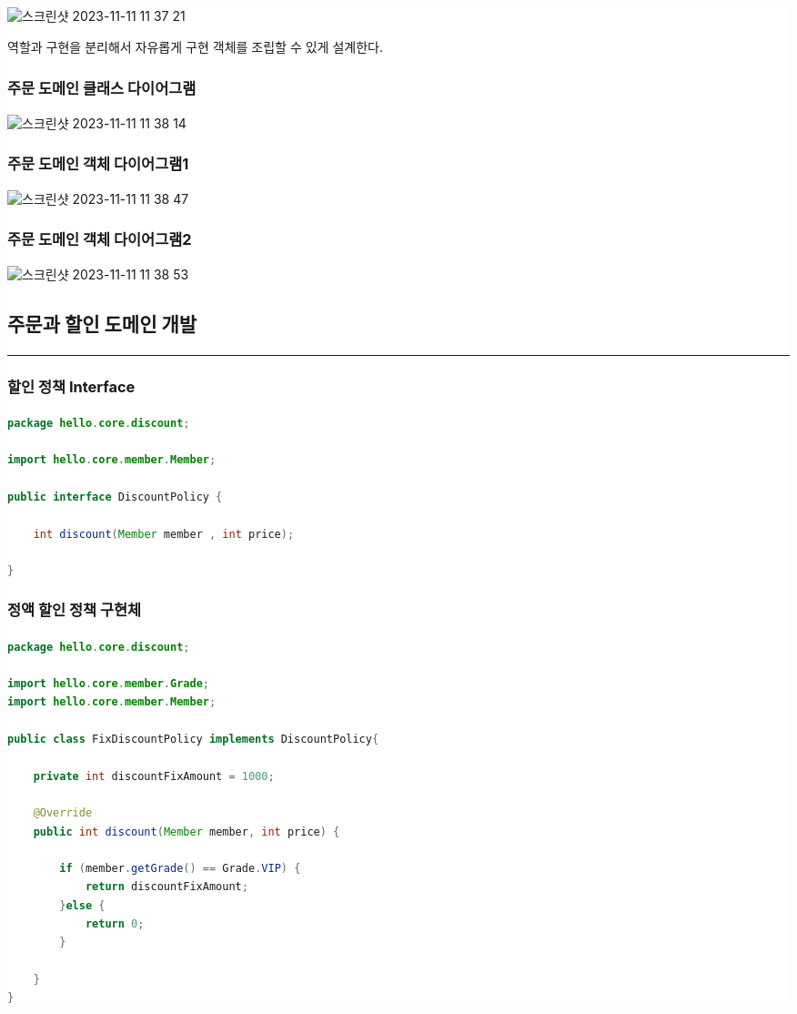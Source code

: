 ![스크린샷 2023-11-11 11 37 21](https://github.com/FX-STUDY/BE-springBasic/assets/100909578/f25b7df5-8930-41a9-ad03-5abf94aeb244)


역할과 구현을 분리해서 자유롭게 구현 객체를 조립할 수 있게 설계한다.

### 주문 도메인 클래스 다이어그램

![스크린샷 2023-11-11 11 38 14](https://github.com/FX-STUDY/BE-springBasic/assets/100909578/b52aee65-a5d0-4a11-8dae-1b25a0b1600f)


### 주문 도메인 객체 다이어그램1

![스크린샷 2023-11-11 11 38 47](https://github.com/FX-STUDY/BE-springBasic/assets/100909578/df91550c-b8b5-47ac-a35b-ec2b468a61a4)

### 주문 도메인 객체 다이어그램2

![스크린샷 2023-11-11 11 38 53](https://github.com/FX-STUDY/BE-springBasic/assets/100909578/3c353294-4ba5-4f01-9752-f873f64f3d66)

## 주문과 할인 도메인 개발

---

### 할인 정책 Interface

```java
package hello.core.discount;

import hello.core.member.Member;

public interface DiscountPolicy {

    int discount(Member member , int price);

}
```

### 정액 할인 정책 구현체

```java
package hello.core.discount;

import hello.core.member.Grade;
import hello.core.member.Member;

public class FixDiscountPolicy implements DiscountPolicy{

    private int discountFixAmount = 1000;

    @Override
    public int discount(Member member, int price) {

        if (member.getGrade() == Grade.VIP) {
            return discountFixAmount;
        }else {
            return 0;
        }

    }
}
```
